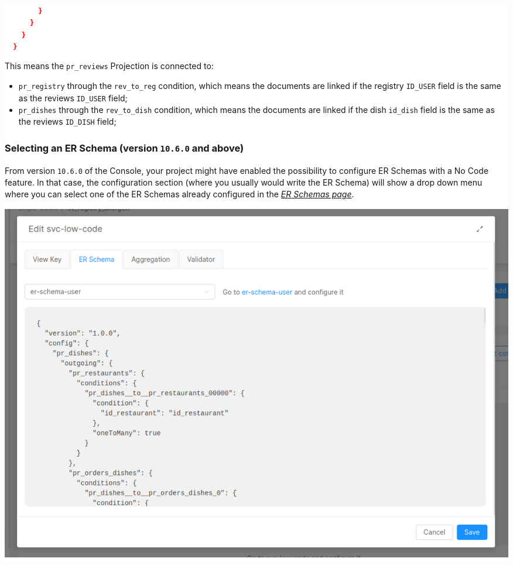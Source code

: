 ```json
        }
      }
    }
  }
```

This means the `pr_reviews` Projection is connected to:

* `pr_registry` through the `rev_to_reg` condition, which means the documents are linked if the registry `ID_USER` field is the same as the reviews `ID_USER` field;
* `pr_dishes` through the `rev_to_dish` condition, which means the documents are linked if the dish `id_dish` field is the same as the reviews `ID_DISH` field;

### Selecting an ER Schema (version `10.6.0` and above)

From version `10.6.0` of the Console, your project might have enabled the possibility to configure ER Schemas with a No Code feature. In that case, the configuration section (where you usually would write the ER Schema) will show a drop down menu where you can select one of the ER Schemas already configured in the [_ER Schemas page_](/fast_data/configuration/config_maps/erSchema.md#use-the-no-code). 

![ER Schema selection with No Code](../../img/single-view-detail-selection-er-schema.png)
